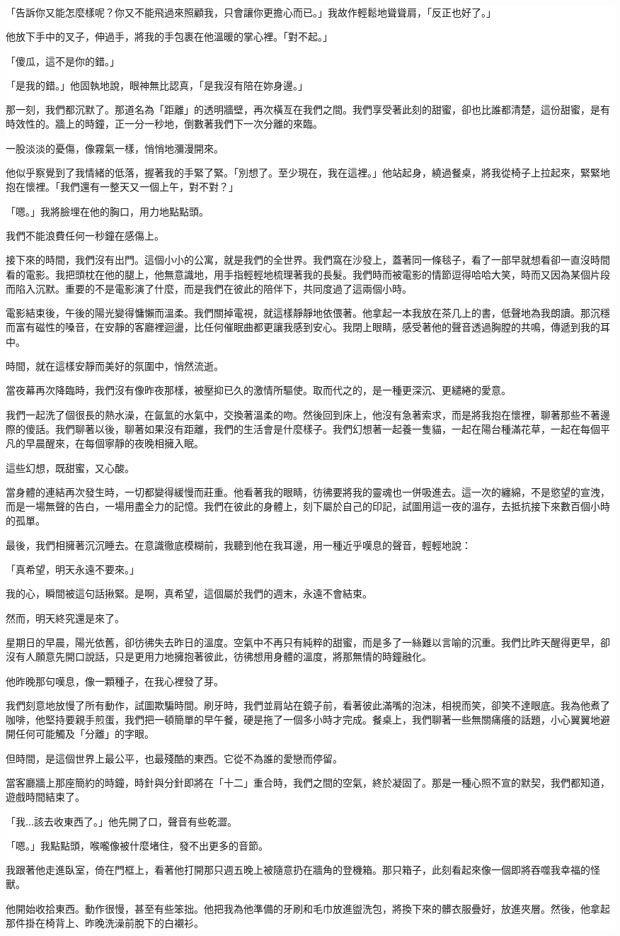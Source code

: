 「告訴你又能怎麼樣呢？你又不能飛過來照顧我，只會讓你更擔心而已。」我故作輕鬆地聳聳肩，「反正也好了。」

他放下手中的叉子，伸過手，將我的手包裹在他溫暖的掌心裡。「對不起。」

「傻瓜，這不是你的錯。」

「是我的錯。」他固執地說，眼神無比認真，「是我沒有陪在妳身邊。」

那一刻，我們都沉默了。那道名為「距離」的透明牆壁，再次橫亙在我們之間。我們享受著此刻的甜蜜，卻也比誰都清楚，這份甜蜜，是有時效性的。牆上的時鐘，正一分一秒地，倒數著我們下一次分離的來臨。

一股淡淡的憂傷，像霧氣一樣，悄悄地瀰漫開來。

他似乎察覺到了我情緒的低落，握著我的手緊了緊。「別想了。至少現在，我在這裡。」他站起身，繞過餐桌，將我從椅子上拉起來，緊緊地抱在懷裡。「我們還有一整天又一個上午，對不對？」

「嗯。」我將臉埋在他的胸口，用力地點點頭。

我們不能浪費任何一秒鐘在感傷上。

接下來的時間，我們沒有出門。這個小小的公寓，就是我們的全世界。我們窩在沙發上，蓋著同一條毯子，看了一部早就想看卻一直沒時間看的電影。我把頭枕在他的腿上，他無意識地，用手指輕輕地梳理著我的長髮。我們時而被電影的情節逗得哈哈大笑，時而又因為某個片段而陷入沉默。重要的不是電影演了什麼，而是我們在彼此的陪伴下，共同度過了這兩個小時。

電影結束後，午後的陽光變得慵懶而溫柔。我們關掉電視，就這樣靜靜地依偎著。他拿起一本我放在茶几上的書，低聲地為我朗讀。那沉穩而富有磁性的嗓音，在安靜的客廳裡迴盪，比任何催眠曲都更讓我感到安心。我閉上眼睛，感受著他的聲音透過胸膛的共鳴，傳遞到我的耳中。

時間，就在這樣安靜而美好的氛圍中，悄然流逝。

當夜幕再次降臨時，我們沒有像昨夜那樣，被壓抑已久的激情所驅使。取而代之的，是一種更深沉、更繾綣的愛意。

我們一起洗了個很長的熱水澡，在氤氳的水氣中，交換著溫柔的吻。然後回到床上，他沒有急著索求，而是將我抱在懷裡，聊著那些不著邊際的傻話。我們聊著以後，聊著如果沒有距離，我們的生活會是什麼樣子。我們幻想著一起養一隻貓，一起在陽台種滿花草，一起在每個平凡的早晨醒來，在每個寧靜的夜晚相擁入眠。

這些幻想，既甜蜜，又心酸。

當身體的連結再次發生時，一切都變得緩慢而莊重。他看著我的眼睛，彷彿要將我的靈魂也一併吸進去。這一次的纏綿，不是慾望的宣洩，而是一場無聲的告白，一場用盡全力的記憶。我們在彼此的身體上，刻下屬於自己的印記，試圖用這一夜的溫存，去抵抗接下來數百個小時的孤單。

最後，我們相擁著沉沉睡去。在意識徹底模糊前，我聽到他在我耳邊，用一種近乎嘆息的聲音，輕輕地說：

「真希望，明天永遠不要來。」

我的心，瞬間被這句話揪緊。是啊，真希望，這個屬於我們的週末，永遠不會結束。

然而，明天終究還是來了。

星期日的早晨，陽光依舊，卻彷彿失去昨日的溫度。空氣中不再只有純粹的甜蜜，而是多了一絲難以言喻的沉重。我們比昨天醒得更早，卻沒有人願意先開口說話，只是更用力地擁抱著彼此，彷彿想用身體的溫度，將那無情的時鐘融化。

他昨晚那句嘆息，像一顆種子，在我心裡發了芽。

我們刻意地放慢了所有動作，試圖欺騙時間。刷牙時，我們並肩站在鏡子前，看著彼此滿嘴的泡沫，相視而笑，卻笑不達眼底。我為他煮了咖啡，他堅持要親手煎蛋，我們把一頓簡單的早午餐，硬是拖了一個多小時才完成。餐桌上，我們聊著一些無關痛癢的話題，小心翼翼地避開任何可能觸及「分離」的字眼。

但時間，是這個世界上最公平，也最殘酷的東西。它從不為誰的愛戀而停留。

當客廳牆上那座簡約的時鐘，時針與分針即將在「十二」重合時，我們之間的空氣，終於凝固了。那是一種心照不宣的默契，我們都知道，遊戲時間結束了。

「我…該去收東西了。」他先開了口，聲音有些乾澀。

「嗯。」我點點頭，喉嚨像被什麼堵住，發不出更多的音節。

我跟著他走進臥室，倚在門框上，看著他打開那只週五晚上被隨意扔在牆角的登機箱。那只箱子，此刻看起來像一個即將吞噬我幸福的怪獸。

他開始收拾東西。動作很慢，甚至有些笨拙。他把我為他準備的牙刷和毛巾放進盥洗包，將換下來的髒衣服疊好，放進夾層。然後，他拿起那件掛在椅背上、昨晚洗澡前脫下的白襯衫。
